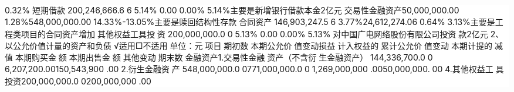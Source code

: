 0.32%
短期借款
200,246,666.6
6
5.14%
0.00
0.00%
5.14%主要是新增银行借款本金2亿元
交易性金融资产50,000,000.00
1.28%548,000,000.00
14.33%-13.05%主要是赎回结构性存款
合同资产
146,903,247.5
6
3.77%24,612,274.06
0.64%
3.13%主要是工程类项目的合同资产增加
其他权益工具投
资
200,000,000.0
0
5.13%
0.00
0.00%
5.13%
对中国广电网络股份有限公司投资
款2亿元
2、以公允价值计量的资产和负债
√适用□不适用
单位：元
项目
期初数
本期公允价
值变动损益
计入权益的
累计公允价
值变动
本期计提的
减值
本期购买金
额
本期出售金
额
其他变动
期末数
金融资产1.交易性金融
资产（不含衍
生金融资产）
144,336,700.0
0
6,207,200.00150,543,900
.00
2.衍生金融资
产
548,000,000.0
0771,000,000.0
0
1,269,000,000
.0050,000,000.
00
4.其他权益工
具投资200,000,000.0
0200,000,000
.00